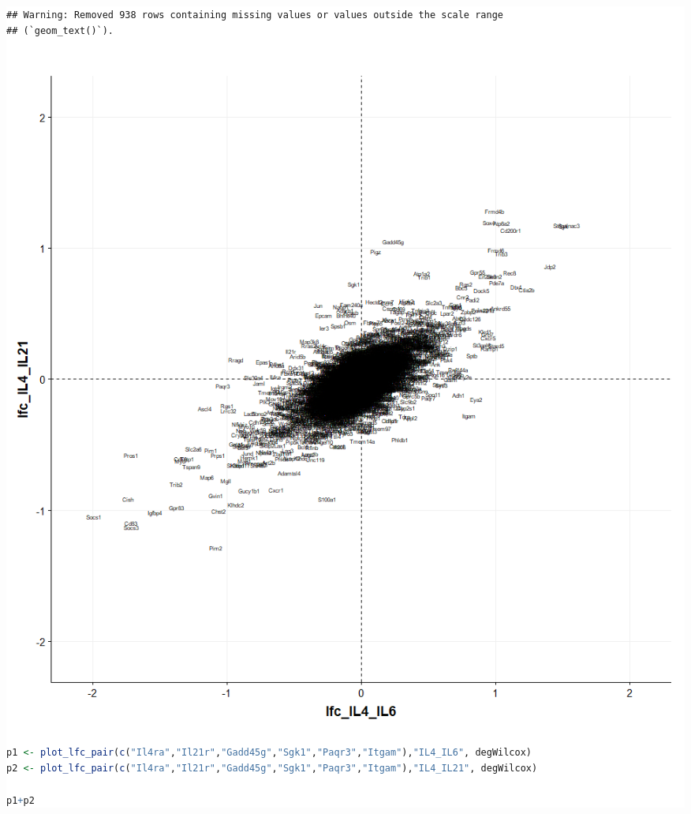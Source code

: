     ## Warning: Removed 938 rows containing missing values or values outside the scale range
    ## (`geom_text()`).

![](interaction_glmGamPoi_viz_files/figure-gfm/unnamed-chunk-30-1.png)

``` r
p1 <- plot_lfc_pair(c("Il4ra","Il21r","Gadd45g","Sgk1","Paqr3","Itgam"),"IL4_IL6", degWilcox)
p2 <- plot_lfc_pair(c("Il4ra","Il21r","Gadd45g","Sgk1","Paqr3","Itgam"),"IL4_IL21", degWilcox)

p1+p2
```
